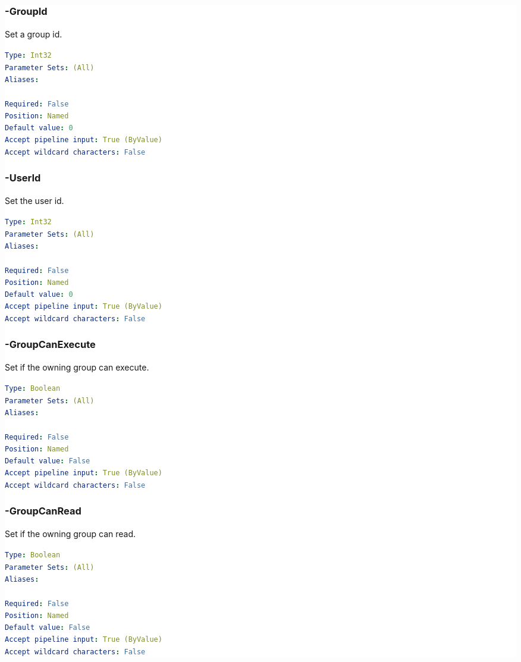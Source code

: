 ### -GroupId
Set a group id.

```yaml
Type: Int32
Parameter Sets: (All)
Aliases: 

Required: False
Position: Named
Default value: 0
Accept pipeline input: True (ByValue)
Accept wildcard characters: False
```

### -UserId
Set the user id.

```yaml
Type: Int32
Parameter Sets: (All)
Aliases: 

Required: False
Position: Named
Default value: 0
Accept pipeline input: True (ByValue)
Accept wildcard characters: False
```

### -GroupCanExecute
Set if the owning group can execute.

```yaml
Type: Boolean
Parameter Sets: (All)
Aliases: 

Required: False
Position: Named
Default value: False
Accept pipeline input: True (ByValue)
Accept wildcard characters: False
```

### -GroupCanRead
Set if the owning group can read.

```yaml
Type: Boolean
Parameter Sets: (All)
Aliases: 

Required: False
Position: Named
Default value: False
Accept pipeline input: True (ByValue)
Accept wildcard characters: False
```
